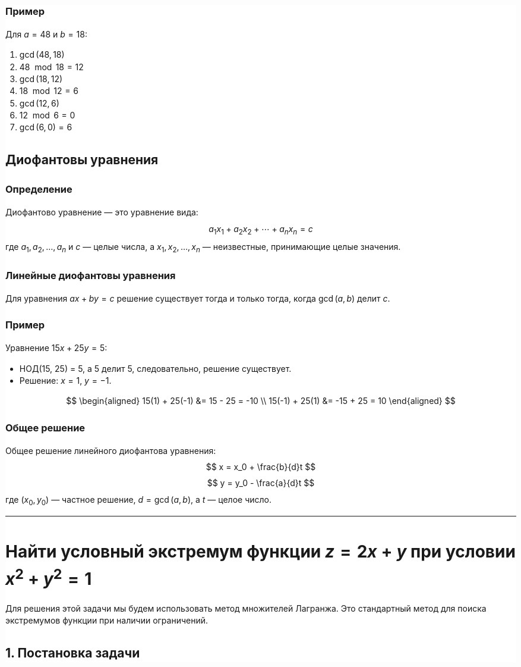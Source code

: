 ### Пример
Для $a = 48$ и $b = 18$:
1. $\gcd(48, 18)$
2. $48 \mod 18 = 12$
3. $\gcd(18, 12)$
4. $18 \mod 12 = 6$
5. $\gcd(12, 6)$
6. $12 \mod 6 = 0$
7. $\gcd(6, 0) = 6$

## Диофантовы уравнения

### Определение
Диофантово уравнение — это уравнение вида:
$$ a_1 x_1 + a_2 x_2 + \cdots + a_n x_n = c $$
где $a_1, a_2, \ldots, a_n$ и $c$ — целые числа, а $x_1, x_2, \ldots, x_n$ — неизвестные, принимающие целые значения.

### Линейные диофантовы уравнения
Для уравнения $ax + by = c$ решение существует тогда и только тогда, когда $\gcd(a, b)$ делит $c$.

### Пример
Уравнение $15x + 25y = 5$:
- НОД(15, 25) = 5, а 5 делит 5, следовательно, решение существует.
- Решение: $x = 1$, $y = -1$.

$$
\begin{aligned}
15(1) + 25(-1) &= 15 - 25 = -10 \\
15(-1) + 25(1) &= -15 + 25 = 10
\end{aligned}
$$

### Общее решение
Общее решение линейного диофантова уравнения:
$$ x = x_0 + \frac{b}{d}t $$
$$ y = y_0 - \frac{a}{d}t $$
где $(x_0, y_0)$ — частное решение, $d = \gcd(a, b)$, а $t$ — целое число.

---

# Найти условный экстремум функции $z = 2x + y$ при условии $x^2 + y^2 = 1$

Для решения этой задачи мы будем использовать метод множителей Лагранжа. Это стандартный метод для поиска экстремумов функции при наличии ограничений.

## 1. Постановка задачи
